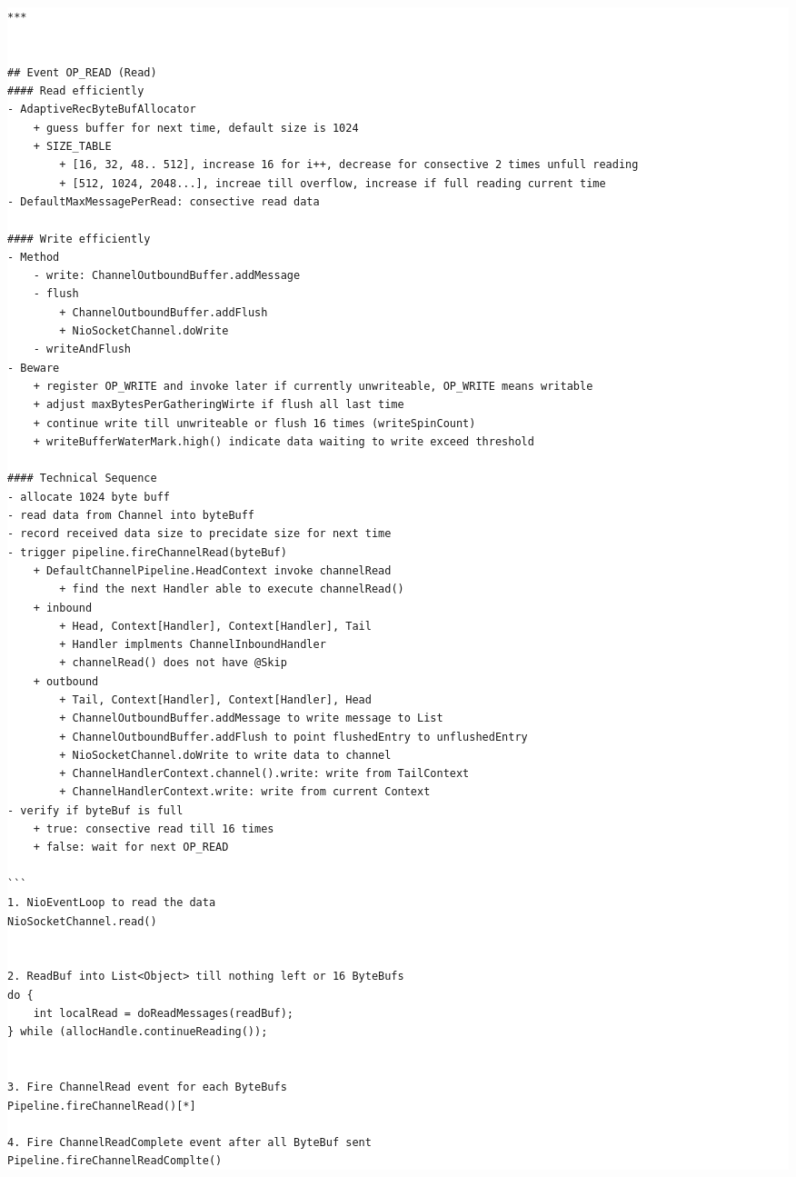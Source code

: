 ````
***


## Event OP_READ (Read)
#### Read efficiently
- AdaptiveRecByteBufAllocator
	+ guess buffer for next time, default size is 1024
	+ SIZE_TABLE	
		+ [16, 32, 48.. 512], increase 16 for i++, decrease for consective 2 times unfull reading
		+ [512, 1024, 2048...], increae till overflow, increase if full reading current time 
- DefaultMaxMessagePerRead: consective read data

#### Write efficiently
- Method
	- write: ChannelOutboundBuffer.addMessage
	- flush
		+ ChannelOutboundBuffer.addFlush
		+ NioSocketChannel.doWrite
	- writeAndFlush
- Beware
	+ register OP_WRITE and invoke later if currently unwriteable, OP_WRITE means writable
	+ adjust maxBytesPerGatheringWirte if flush all last time
	+ continue write till unwriteable or flush 16 times (writeSpinCount)
	+ writeBufferWaterMark.high() indicate data waiting to write exceed threshold

#### Technical Sequence
- allocate 1024 byte buff
- read data from Channel into byteBuff
- record received data size to precidate size for next time
- trigger pipeline.fireChannelRead(byteBuf)
	+ DefaultChannelPipeline.HeadContext invoke channelRead
		+ find the next Handler able to execute channelRead()
	+ inbound
		+ Head, Context[Handler], Context[Handler], Tail
		+ Handler implments ChannelInboundHandler
		+ channelRead() does not have @Skip
	+ outbound
		+ Tail, Context[Handler], Context[Handler], Head
		+ ChannelOutboundBuffer.addMessage to write message to List
		+ ChannelOutboundBuffer.addFlush to point flushedEntry to unflushedEntry
		+ NioSocketChannel.doWrite to write data to channel
		+ ChannelHandlerContext.channel().write: write from TailContext
		+ ChannelHandlerContext.write: write from current Context
- verify if byteBuf is full
	+ true: consective read till 16 times
	+ false: wait for next OP_READ

```
1. NioEventLoop to read the data
NioSocketChannel.read()


2. ReadBuf into List<Object> till nothing left or 16 ByteBufs
do {
    int localRead = doReadMessages(readBuf);
} while (allocHandle.continueReading());


3. Fire ChannelRead event for each ByteBufs
Pipeline.fireChannelRead()[*]

4. Fire ChannelReadComplete event after all ByteBuf sent
Pipeline.fireChannelReadComplte()
````